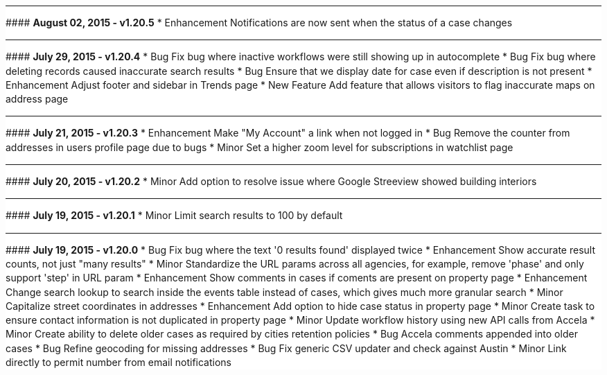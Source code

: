 <hr/>
####  <b> August 02, 2015 -  v1.20.5</b>
* <span class="label label-success">Enhancement</span>  Notifications are now sent when the status of a case changes

<hr/>
####  <b> July 29, 2015 -  v1.20.4</b>
* <span class="label label-danger">Bug</span> Fix bug where inactive workflows were still showing up in autocomplete
* <span class="label label-danger">Bug</span>  Fix bug where deleting records caused inaccurate search results
* <span class="label label-danger">Bug</span>  Ensure that we display date for case even if description is not present
* <span class="label label-success">Enhancement</span> Adjust footer and sidebar in Trends page
* <span class="label label-primary">New Feature</span> Add feature that allows visitors to flag inaccurate maps on address page

<hr/>
####  <b> July 21, 2015 -  v1.20.3</b>
* <span class="label label-success">Enhancement</span> Make "My Account" a link when not logged in
* <span class="label label-danger">Bug</span>  Remove the counter from addresses in users profile page due to bugs
* <span class="label label-warning">Minor</span> Set a higher zoom level for subscriptions in watchlist page

<hr/>
####  <b> July 20, 2015 -  v1.20.2</b>
* <span class="label label-warning">Minor</span>  Add option to resolve issue where Google Streeview showed building interiors

<hr/>
####  <b> July 19, 2015 -  v1.20.1</b>
* <span class="label label-warning">Minor</span>  Limit search results to 100 by default

<hr/>
####  <b> July 19, 2015 -  v1.20.0</b>
* <span class="label label-danger">Bug</span>  Fix bug where the text '0 results found' displayed twice
* <span class="label label-success">Enhancement</span> Show accurate result counts, not just "many results"
* <span class="label label-warning">Minor</span> Standardize the URL params across all agencies, for example, remove 'phase' and only support 'step' in URL param
* <span class="label label-success">Enhancement</span> Show comments in cases if coments are present on property page
* <span class="label label-success">Enhancement</span> Change search lookup to search inside the events table instead of cases, which gives much more granular search
* <span class="label label-warning">Minor</span> Capitalize street coordinates in addresses
* <span class="label label-success">Enhancement</span> Add option to hide case status in property page
* <span class="label label-warning">Minor</span> Create task to ensure contact information is not duplicated in property page
* <span class="label label-warning">Minor</span>  Update workflow history using new API calls from Accela
* <span class="label label-warning">Minor</span> Create ability to delete older cases as required by cities retention policies
* <span class="label label-danger">Bug</span> Accela comments appended into older cases
* <span class="label label-danger">Bug</span> Refine geocoding for missing addresses
* <span class="label label-danger">Bug</span> Fix generic CSV updater and check against Austin
* <span class="label label-warning">Minor</span> Link directly to permit number from email notifications
